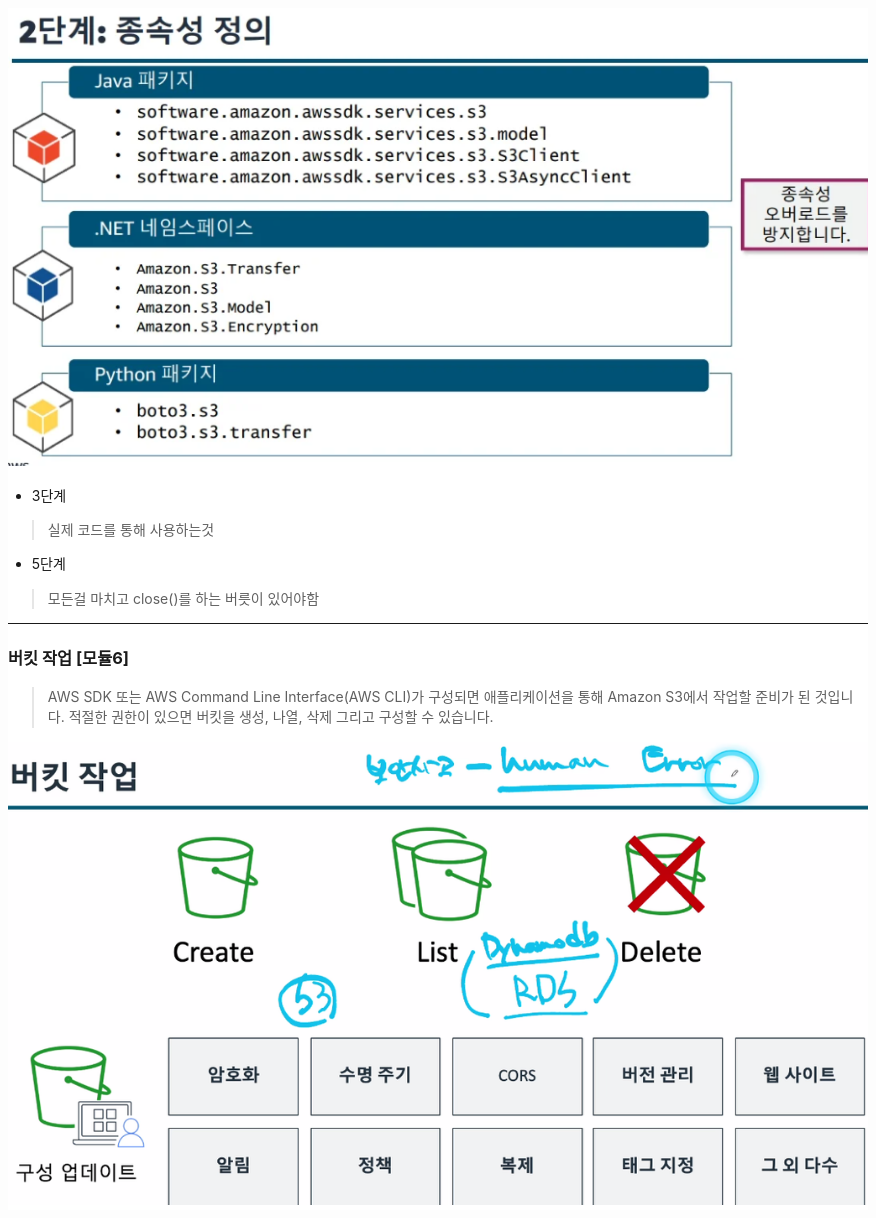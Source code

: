 ![alt text](../../a_images/s3_library.png)

- 3단계
> 실제 코드를 통해 사용하는것

- 5단계
> 모든걸 마치고 close()를 하는 버릇이 있어야함

---

### 버킷 작업 [모듈6]
> AWS SDK 또는 AWS Command Line Interface(AWS CLI)가 구성되면 애플리케이션을 통해 Amazon S3에서 작업할 준비가 된 것입니다. 적절한 권한이 있으면 버킷을 생성, 나열, 삭제 그리고 구성할 수 있습니다. 

![alt text](../../a_images/aws_bucket_work.png)
